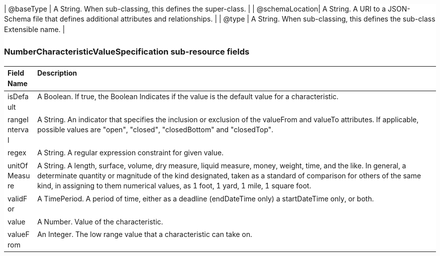 | @baseType     | A String. When sub-classing, this defines the super-class.                                                                                                                                                                                                                                                                                                                                                                                                     |
| @schemaLocation| A String. A URI to a JSON-Schema file that defines additional attributes and relationships.                                                                                                                                                                                                                                                                                                                                                                 |
| @type         | A String. When sub-classing, this defines the sub-class Extensible name.                                                                                                                                                                                                                                                                                                                                                                                        |

### NumberCharacteristicValueSpecification sub-resource fields

| Field Name    | Description                                                                                                                                                                                                                                                                                                                                                                                                                                                   |
| :------------ | :------------------------------------------------------------------------------------------------------------------------------------------------------------------------------------------------------------------------------------------------------------------------------------------------------------------------------------------------------------------------------------------------------------------------------------------------------------ |
| isDefault     | A Boolean. If true, the Boolean Indicates if the value is the default value for a characteristic.                                                                                                                                                                                                                                                                                                                                                              |
| rangeInterval | A String. An indicator that specifies the inclusion or exclusion of the valueFrom and valueTo attributes. If applicable, possible values are "open", "closed", "closedBottom" and "closedTop".                                                                                                                                                                                                                                                                    |
| regex         | A String. A regular expression constraint for given value.                                                                                                                                                                                                                                                                                                                                                                                                     |
| unitOfMeasure | A String. A length, surface, volume, dry measure, liquid measure, money, weight, time, and the like. In general, a determinate quantity or magnitude of the kind designated, taken as a standard of comparison for others of the same kind, in assigning to them numerical values, as 1 foot, 1 yard, 1 mile, 1 square foot.                                                                                                                            |
| validFor      | A TimePeriod. A period of time, either as a deadline (endDateTime only) a startDateTime only, or both.                                                                                                                                                                                                                                                                                                                                                         |
| value         | A Number. Value of the characteristic.                                                                                                                                                                                                                                                                                                                                                                                                                        |
| valueFrom     | An Integer. The low range value that a characteristic can take on.                                                                                                                                                                                                                                                                                                                                                                                             |